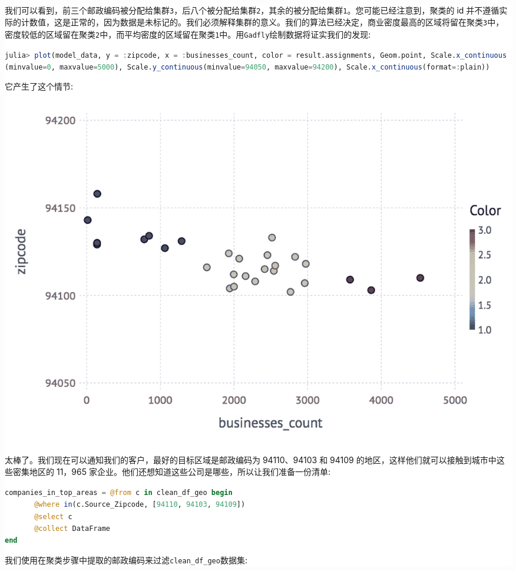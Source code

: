 
我们可以看到，前三个邮政编码被分配给集群`3`，后八个被分配给集群`2`，其余的被分配给集群`1`。您可能已经注意到，聚类的 id 并不遵循实际的计数值，这是正常的，因为数据是未标记的。我们必须解释集群的意义。我们的算法已经决定，商业密度最高的区域将留在聚类`3`中，密度较低的区域留在聚类`2`中，而平均密度的区域留在聚类`1`中。用`Gadfly`绘制数据将证实我们的发现:

```jl
julia> plot(model_data, y = :zipcode, x = :businesses_count, color = result.assignments, Geom.point, Scale.x_continuous(minvalue=0, maxvalue=5000), Scale.y_continuous(minvalue=94050, maxvalue=94200), Scale.x_continuous(format=:plain)) 
```

它产生了这个情节:

![](img/960b6dca-9559-473d-8984-8607b0b20df6.png)

太棒了。我们现在可以通知我们的客户，最好的目标区域是邮政编码为 94110、94103 和 94109 的地区，这样他们就可以接触到城市中这些密集地区的 11，965 家企业。他们还想知道这些公司是哪些，所以让我们准备一份清单:

```jl
companies_in_top_areas = @from c in clean_df_geo begin 
       @where in(c.Source_Zipcode, [94110, 94103, 94109]) 
       @select c 
       @collect DataFrame 
end 
```

我们使用在聚类步骤中提取的邮政编码来过滤`clean_df_geo`数据集:
